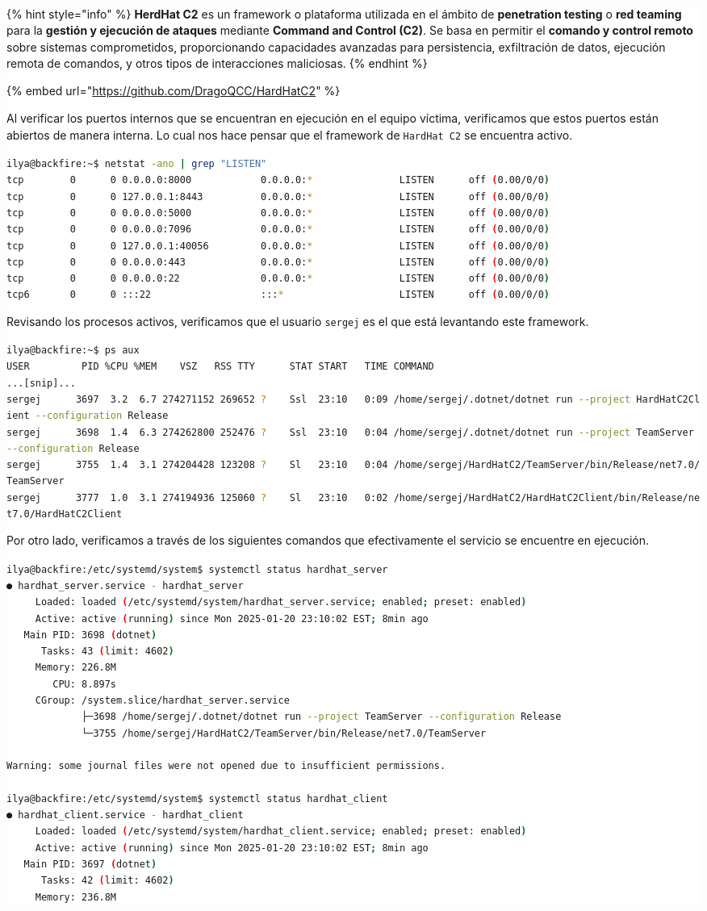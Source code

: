 {% hint style="info" %}
**HerdHat C2** es un framework o plataforma utilizada en el ámbito de **penetration testing** o **red teaming** para la **gestión y ejecución de ataques** mediante **Command and Control (C2)**. Se basa en permitir el **comando y control remoto** sobre sistemas comprometidos, proporcionando capacidades avanzadas para persistencia, exfiltración de datos, ejecución remota de comandos, y otros tipos de interacciones maliciosas.
{% endhint %}

{% embed url="https://github.com/DragoQCC/HardHatC2" %}

Al verificar los puertos internos que se encuentran en ejecución en el equipo víctima, verificamos que estos puertos están abiertos de manera interna. Lo cual nos hace pensar que el framework de `HardHat C2` se encuentra activo.

```bash
ilya@backfire:~$ netstat -ano | grep "LISTEN"
tcp        0      0 0.0.0.0:8000            0.0.0.0:*               LISTEN      off (0.00/0/0)
tcp        0      0 127.0.0.1:8443          0.0.0.0:*               LISTEN      off (0.00/0/0)
tcp        0      0 0.0.0.0:5000            0.0.0.0:*               LISTEN      off (0.00/0/0)
tcp        0      0 0.0.0.0:7096            0.0.0.0:*               LISTEN      off (0.00/0/0)
tcp        0      0 127.0.0.1:40056         0.0.0.0:*               LISTEN      off (0.00/0/0)
tcp        0      0 0.0.0.0:443             0.0.0.0:*               LISTEN      off (0.00/0/0)
tcp        0      0 0.0.0.0:22              0.0.0.0:*               LISTEN      off (0.00/0/0)
tcp6       0      0 :::22                   :::*                    LISTEN      off (0.00/0/0)
```

Revisando los procesos activos, verificamos que el usuario `sergej` es el que está levantando este framework.

```bash
ilya@backfire:~$ ps aux
USER         PID %CPU %MEM    VSZ   RSS TTY      STAT START   TIME COMMAND
...[snip]...
sergej      3697  3.2  6.7 274271152 269652 ?    Ssl  23:10   0:09 /home/sergej/.dotnet/dotnet run --project HardHatC2Client --configuration Release
sergej      3698  1.4  6.3 274262800 252476 ?    Ssl  23:10   0:04 /home/sergej/.dotnet/dotnet run --project TeamServer --configuration Release
sergej      3755  1.4  3.1 274204428 123208 ?    Sl   23:10   0:04 /home/sergej/HardHatC2/TeamServer/bin/Release/net7.0/TeamServer
sergej      3777  1.0  3.1 274194936 125060 ?    Sl   23:10   0:02 /home/sergej/HardHatC2/HardHatC2Client/bin/Release/net7.0/HardHatC2Client
```

Por otro lado, verificamos a través de los siguientes comandos que efectivamente el servicio se encuentre en ejecución.

```bash
ilya@backfire:/etc/systemd/system$ systemctl status hardhat_server
● hardhat_server.service - hardhat_server
     Loaded: loaded (/etc/systemd/system/hardhat_server.service; enabled; preset: enabled)
     Active: active (running) since Mon 2025-01-20 23:10:02 EST; 8min ago
   Main PID: 3698 (dotnet)
      Tasks: 43 (limit: 4602)
     Memory: 226.8M
        CPU: 8.897s
     CGroup: /system.slice/hardhat_server.service
             ├─3698 /home/sergej/.dotnet/dotnet run --project TeamServer --configuration Release
             └─3755 /home/sergej/HardHatC2/TeamServer/bin/Release/net7.0/TeamServer

Warning: some journal files were not opened due to insufficient permissions.

ilya@backfire:/etc/systemd/system$ systemctl status hardhat_client
● hardhat_client.service - hardhat_client
     Loaded: loaded (/etc/systemd/system/hardhat_client.service; enabled; preset: enabled)
     Active: active (running) since Mon 2025-01-20 23:10:02 EST; 8min ago
   Main PID: 3697 (dotnet)
      Tasks: 42 (limit: 4602)
     Memory: 236.8M
```